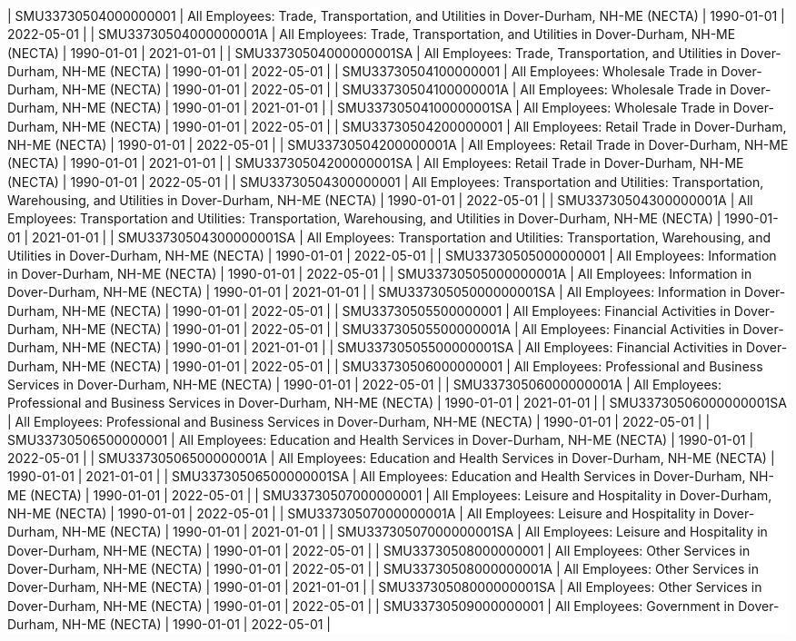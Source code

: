 | SMU33730504000000001   | All Employees: Trade, Transportation, and Utilities in Dover-Durham, NH-ME (NECTA)                                     | 1990-01-01          | 2022-05-01        |
| SMU33730504000000001A  | All Employees: Trade, Transportation, and Utilities in Dover-Durham, NH-ME (NECTA)                                     | 1990-01-01          | 2021-01-01        |
| SMU33730504000000001SA | All Employees: Trade, Transportation, and Utilities in Dover-Durham, NH-ME (NECTA)                                     | 1990-01-01          | 2022-05-01        |
| SMU33730504100000001   | All Employees: Wholesale Trade in Dover-Durham, NH-ME (NECTA)                                                          | 1990-01-01          | 2022-05-01        |
| SMU33730504100000001A  | All Employees: Wholesale Trade in Dover-Durham, NH-ME (NECTA)                                                          | 1990-01-01          | 2021-01-01        |
| SMU33730504100000001SA | All Employees: Wholesale Trade in Dover-Durham, NH-ME (NECTA)                                                          | 1990-01-01          | 2022-05-01        |
| SMU33730504200000001   | All Employees: Retail Trade in Dover-Durham, NH-ME (NECTA)                                                             | 1990-01-01          | 2022-05-01        |
| SMU33730504200000001A  | All Employees: Retail Trade in Dover-Durham, NH-ME (NECTA)                                                             | 1990-01-01          | 2021-01-01        |
| SMU33730504200000001SA | All Employees: Retail Trade in Dover-Durham, NH-ME (NECTA)                                                             | 1990-01-01          | 2022-05-01        |
| SMU33730504300000001   | All Employees: Transportation and Utilities: Transportation, Warehousing, and Utilities in Dover-Durham, NH-ME (NECTA) | 1990-01-01          | 2022-05-01        |
| SMU33730504300000001A  | All Employees: Transportation and Utilities: Transportation, Warehousing, and Utilities in Dover-Durham, NH-ME (NECTA) | 1990-01-01          | 2021-01-01        |
| SMU33730504300000001SA | All Employees: Transportation and Utilities: Transportation, Warehousing, and Utilities in Dover-Durham, NH-ME (NECTA) | 1990-01-01          | 2022-05-01        |
| SMU33730505000000001   | All Employees: Information in Dover-Durham, NH-ME (NECTA)                                                              | 1990-01-01          | 2022-05-01        |
| SMU33730505000000001A  | All Employees: Information in Dover-Durham, NH-ME (NECTA)                                                              | 1990-01-01          | 2021-01-01        |
| SMU33730505000000001SA | All Employees: Information in Dover-Durham, NH-ME (NECTA)                                                              | 1990-01-01          | 2022-05-01        |
| SMU33730505500000001   | All Employees: Financial Activities in Dover-Durham, NH-ME (NECTA)                                                     | 1990-01-01          | 2022-05-01        |
| SMU33730505500000001A  | All Employees: Financial Activities in Dover-Durham, NH-ME (NECTA)                                                     | 1990-01-01          | 2021-01-01        |
| SMU33730505500000001SA | All Employees: Financial Activities in Dover-Durham, NH-ME (NECTA)                                                     | 1990-01-01          | 2022-05-01        |
| SMU33730506000000001   | All Employees: Professional and Business Services in Dover-Durham, NH-ME (NECTA)                                       | 1990-01-01          | 2022-05-01        |
| SMU33730506000000001A  | All Employees: Professional and Business Services in Dover-Durham, NH-ME (NECTA)                                       | 1990-01-01          | 2021-01-01        |
| SMU33730506000000001SA | All Employees: Professional and Business Services in Dover-Durham, NH-ME (NECTA)                                       | 1990-01-01          | 2022-05-01        |
| SMU33730506500000001   | All Employees: Education and Health Services in Dover-Durham, NH-ME (NECTA)                                            | 1990-01-01          | 2022-05-01        |
| SMU33730506500000001A  | All Employees: Education and Health Services in Dover-Durham, NH-ME (NECTA)                                            | 1990-01-01          | 2021-01-01        |
| SMU33730506500000001SA | All Employees: Education and Health Services in Dover-Durham, NH-ME (NECTA)                                            | 1990-01-01          | 2022-05-01        |
| SMU33730507000000001   | All Employees: Leisure and Hospitality in Dover-Durham, NH-ME (NECTA)                                                  | 1990-01-01          | 2022-05-01        |
| SMU33730507000000001A  | All Employees: Leisure and Hospitality in Dover-Durham, NH-ME (NECTA)                                                  | 1990-01-01          | 2021-01-01        |
| SMU33730507000000001SA | All Employees: Leisure and Hospitality in Dover-Durham, NH-ME (NECTA)                                                  | 1990-01-01          | 2022-05-01        |
| SMU33730508000000001   | All Employees: Other Services in Dover-Durham, NH-ME (NECTA)                                                           | 1990-01-01          | 2022-05-01        |
| SMU33730508000000001A  | All Employees: Other Services in Dover-Durham, NH-ME (NECTA)                                                           | 1990-01-01          | 2021-01-01        |
| SMU33730508000000001SA | All Employees: Other Services in Dover-Durham, NH-ME (NECTA)                                                           | 1990-01-01          | 2022-05-01        |
| SMU33730509000000001   | All Employees: Government in Dover-Durham, NH-ME (NECTA)                                                               | 1990-01-01          | 2022-05-01        |